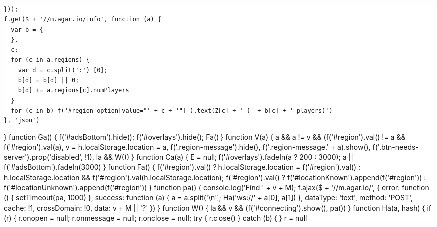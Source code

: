     }));
    f.get($ + '//m.agar.io/info', function (a) {
      var b = {
      },
      c;
      for (c in a.regions) {
        var d = c.split(':') [0];
        b[d] = b[d] || 0;
        b[d] += a.regions[c].numPlayers
      }
      for (c in b) f('#region option[value="' + c + '"]').text(Z[c] + ' (' + b[c] + ' players)')
    }, 'json')
  }
  function Ga() {
    f('#adsBottom').hide();
    f('#overlays').hide();
    Fa()
  }
  function V(a) {
    a && a != v && (f('#region').val() != a && f('#region').val(a), v = h.localStorage.location = a, f('.region-message').hide(), f('.region-message.' + a).show(), f('.btn-needs-server').prop('disabled', !1), la && W())
  }
  function Ca(a) {
    E = null;
    f('#overlays').fadeIn(a ? 200 : 3000);
    a || f('#adsBottom').fadeIn(3000)
  }
  function Fa() {
    f('#region').val() ? h.localStorage.location = f('#region').val()  : h.localStorage.location && f('#region').val(h.localStorage.location);
    f('#region').val() ? f('#locationKnown').append(f('#region'))  : f('#locationUnknown').append(f('#region'))
  }
  function pa() {
    console.log('Find ' + v + M);
    f.ajax($ + '//m.agar.io/', {
      error: function () {
        setTimeout(pa, 1000)
      },
      success: function (a) {
        a = a.split('\n');
        Ha('ws://' + a[0], a[1])
      },
      dataType: 'text',
      method: 'POST',
      cache: !1,
      crossDomain: !0,
      data: v + M || '?'
    })
  }
  function W() {
    la && v && (f('#connecting').show(), pa())
  }
  function Ha(a, hash) {
    if (r) {
      r.onopen = null;
      r.onmessage = null;
      r.onclose = null;
      try {
        r.close()
      } catch (b) {
      }
      r = null